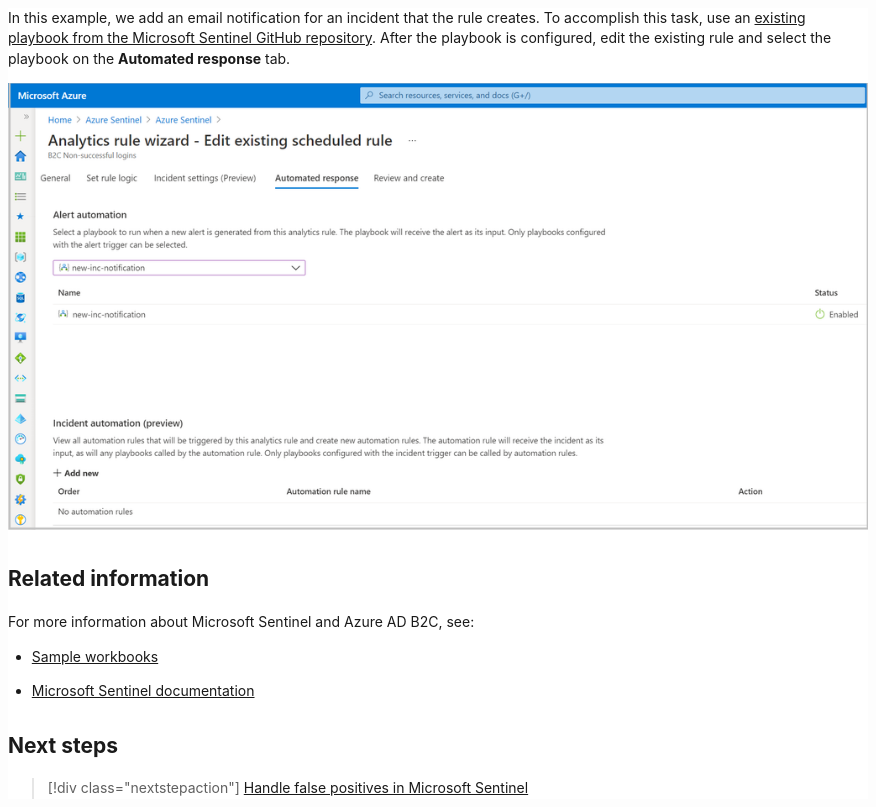 In this example, we add an email notification for an incident that the rule creates. To accomplish this task, use an [existing playbook from the Microsoft Sentinel GitHub repository](https://github.com/Azure/Azure-Sentinel/tree/master/Playbooks/Incident-Email-Notification). After the playbook is configured, edit the existing rule and select the playbook on the **Automated response** tab.

![Screenshot that shows the image configuration screen for the automated response associated with a rule.](./media/azure-sentinel/automation-tab.png)

## Related information

For more information about Microsoft Sentinel and Azure AD B2C, see:

- [Sample workbooks](https://github.com/azure-ad-b2c/siem#workbooks)

- [Microsoft Sentinel documentation](../sentinel/index.yml)

## Next steps

> [!div class="nextstepaction"]
> [Handle false positives in Microsoft Sentinel](../sentinel/false-positives.md)
